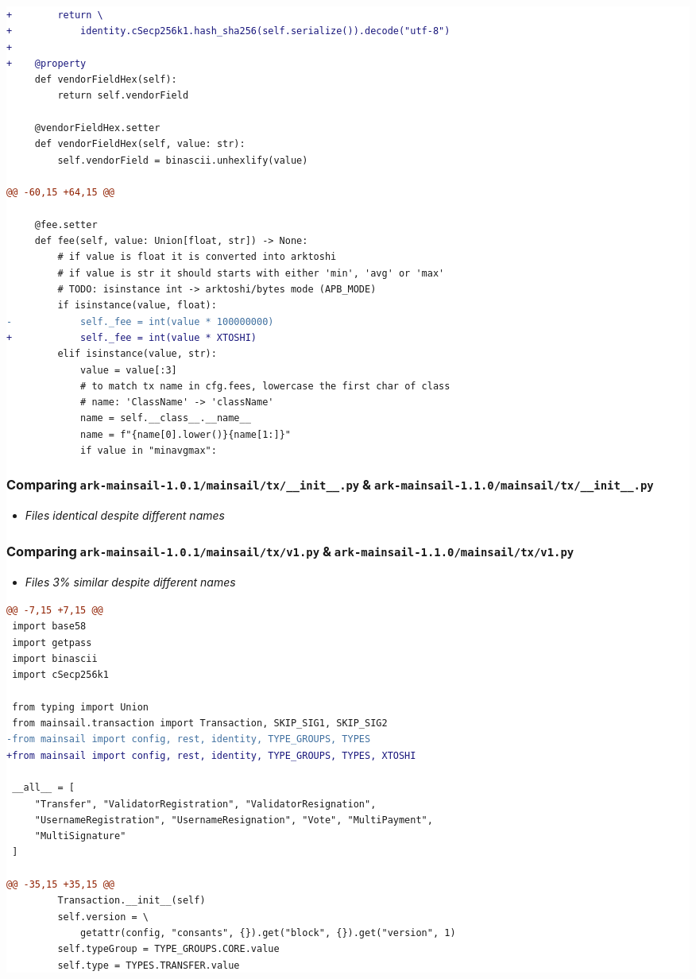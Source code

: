 ```diff
+        return \
+            identity.cSecp256k1.hash_sha256(self.serialize()).decode("utf-8")
+
+    @property
     def vendorFieldHex(self):
         return self.vendorField
 
     @vendorFieldHex.setter
     def vendorFieldHex(self, value: str):
         self.vendorField = binascii.unhexlify(value)
 
@@ -60,15 +64,15 @@
 
     @fee.setter
     def fee(self, value: Union[float, str]) -> None:
         # if value is float it is converted into arktoshi
         # if value is str it should starts with either 'min', 'avg' or 'max'
         # TODO: isinstance int -> arktoshi/bytes mode (APB_MODE)
         if isinstance(value, float):
-            self._fee = int(value * 100000000)
+            self._fee = int(value * XTOSHI)
         elif isinstance(value, str):
             value = value[:3]
             # to match tx name in cfg.fees, lowercase the first char of class
             # name: 'ClassName' -> 'className'
             name = self.__class__.__name__
             name = f"{name[0].lower()}{name[1:]}"
             if value in "minavgmax":
```

### Comparing `ark-mainsail-1.0.1/mainsail/tx/__init__.py` & `ark-mainsail-1.1.0/mainsail/tx/__init__.py`

 * *Files identical despite different names*

### Comparing `ark-mainsail-1.0.1/mainsail/tx/v1.py` & `ark-mainsail-1.1.0/mainsail/tx/v1.py`

 * *Files 3% similar despite different names*

```diff
@@ -7,15 +7,15 @@
 import base58
 import getpass
 import binascii
 import cSecp256k1
 
 from typing import Union
 from mainsail.transaction import Transaction, SKIP_SIG1, SKIP_SIG2
-from mainsail import config, rest, identity, TYPE_GROUPS, TYPES
+from mainsail import config, rest, identity, TYPE_GROUPS, TYPES, XTOSHI
 
 __all__ = [
     "Transfer", "ValidatorRegistration", "ValidatorResignation",
     "UsernameRegistration", "UsernameResignation", "Vote", "MultiPayment",
     "MultiSignature"
 ]
 
@@ -35,15 +35,15 @@
         Transaction.__init__(self)
         self.version = \
             getattr(config, "consants", {}).get("block", {}).get("version", 1)
         self.typeGroup = TYPE_GROUPS.CORE.value
         self.type = TYPES.TRANSFER.value
```
